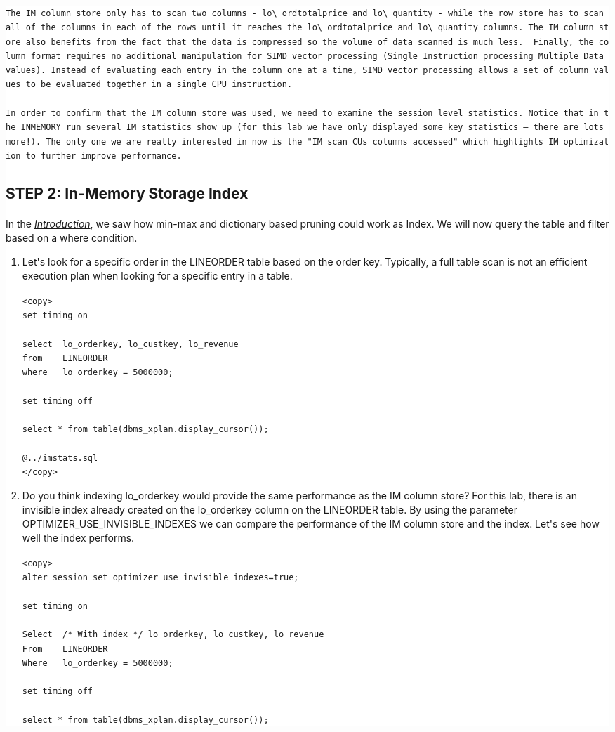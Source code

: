     The IM column store only has to scan two columns - lo\_ordtotalprice and lo\_quantity - while the row store has to scan all of the columns in each of the rows until it reaches the lo\_ordtotalprice and lo\_quantity columns. The IM column store also benefits from the fact that the data is compressed so the volume of data scanned is much less.  Finally, the column format requires no additional manipulation for SIMD vector processing (Single Instruction processing Multiple Data values). Instead of evaluating each entry in the column one at a time, SIMD vector processing allows a set of column values to be evaluated together in a single CPU instruction.

    In order to confirm that the IM column store was used, we need to examine the session level statistics. Notice that in the INMEMORY run several IM statistics show up (for this lab we have only displayed some key statistics – there are lots more!). The only one we are really interested in now is the "IM scan CUs columns accessed" which highlights IM optimization to further improve performance.

## **STEP 2**: In-Memory Storage Index
  In the [*Introduction*](?lab=introduction-overview#3.In-MemoryStorageIndexes), we saw how min-max and dictionary based pruning could work as Index. We will now query the table and filter based on a where condition.

1.  Let's look for a specific order in the LINEORDER table based on the order key.  Typically, a full table scan is not an efficient execution plan when looking for a specific entry in a table.  

    ````
    <copy>
    set timing on

    select  lo_orderkey, lo_custkey, lo_revenue
    from    LINEORDER
    where   lo_orderkey = 5000000;

    set timing off

    select * from table(dbms_xplan.display_cursor());

    @../imstats.sql
    </copy>
    ````



2.  Do you think indexing lo\_orderkey would provide the same performance as the IM column store? For this lab, there is an invisible index already created on the lo\_orderkey column on the LINEORDER table. By using the parameter OPTIMIZER\_USE\_INVISIBLE_INDEXES we can compare the performance of the IM column store and the index. Let's see how well the index performs.  

    ````
    <copy>
    alter session set optimizer_use_invisible_indexes=true;

    set timing on

    Select  /* With index */ lo_orderkey, lo_custkey, lo_revenue
    From    LINEORDER
    Where   lo_orderkey = 5000000;

    set timing off

    select * from table(dbms_xplan.display_cursor());
